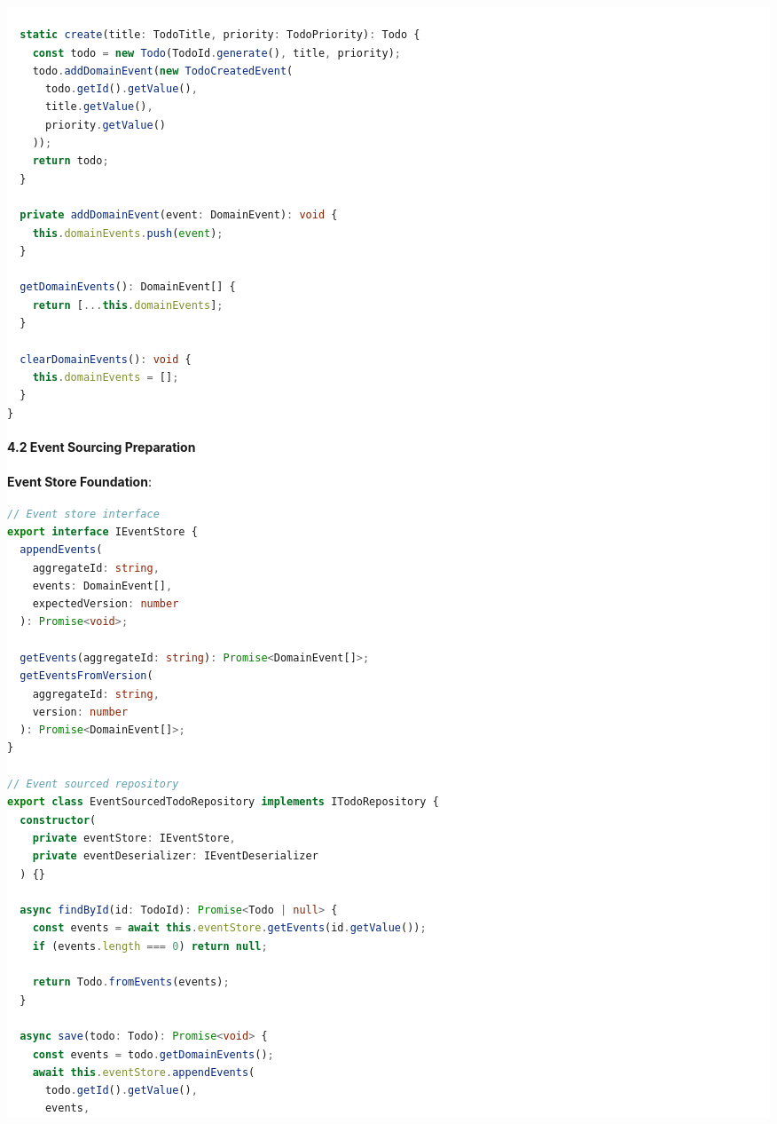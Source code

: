 ```typescript

  static create(title: TodoTitle, priority: TodoPriority): Todo {
    const todo = new Todo(TodoId.generate(), title, priority);
    todo.addDomainEvent(new TodoCreatedEvent(
      todo.getId().getValue(),
      title.getValue(),
      priority.getValue()
    ));
    return todo;
  }

  private addDomainEvent(event: DomainEvent): void {
    this.domainEvents.push(event);
  }

  getDomainEvents(): DomainEvent[] {
    return [...this.domainEvents];
  }

  clearDomainEvents(): void {
    this.domainEvents = [];
  }
}
```

#### 4.2 Event Sourcing Preparation

**Event Store Foundation**:

```typescript
// Event store interface
export interface IEventStore {
  appendEvents(
    aggregateId: string,
    events: DomainEvent[],
    expectedVersion: number
  ): Promise<void>;
  
  getEvents(aggregateId: string): Promise<DomainEvent[]>;
  getEventsFromVersion(
    aggregateId: string,
    version: number
  ): Promise<DomainEvent[]>;
}

// Event sourced repository
export class EventSourcedTodoRepository implements ITodoRepository {
  constructor(
    private eventStore: IEventStore,
    private eventDeserializer: IEventDeserializer
  ) {}

  async findById(id: TodoId): Promise<Todo | null> {
    const events = await this.eventStore.getEvents(id.getValue());
    if (events.length === 0) return null;

    return Todo.fromEvents(events);
  }

  async save(todo: Todo): Promise<void> {
    const events = todo.getDomainEvents();
    await this.eventStore.appendEvents(
      todo.getId().getValue(),
      events,
```